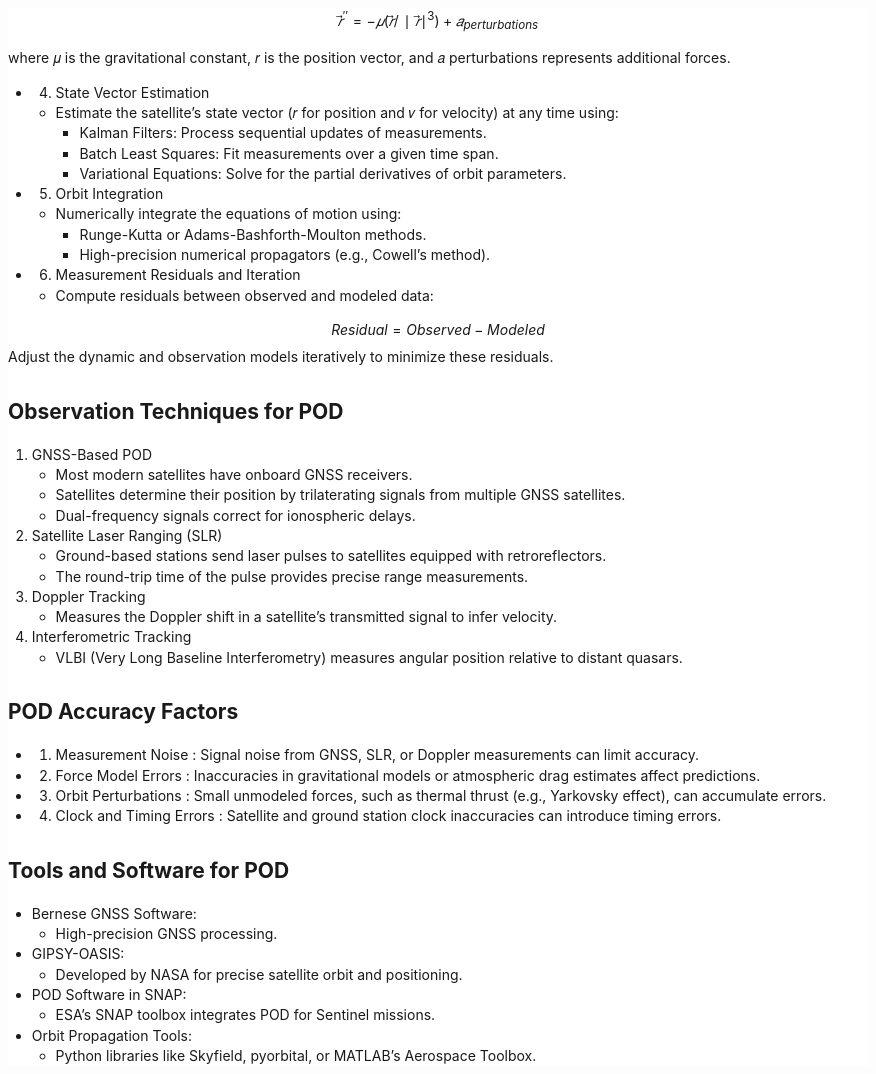 $$
𝑟⃗^{′′} = −𝜇 (𝑟⃗ / ∣𝑟⃗∣^3) + 𝑎_{perturbations} 
$$

 where 𝜇 is the gravitational constant, 𝑟 is the position vector, and 𝑎 perturbations represents additional forces.


+ 4. State Vector Estimation
    + Estimate the satellite’s state vector (𝑟 for position and 𝑣 for velocity) at any time using:
        + Kalman Filters: Process sequential updates of measurements.
        + Batch Least Squares: Fit measurements over a given time span.
        + Variational Equations: Solve for the partial derivatives of orbit parameters.

+ 5. Orbit Integration
    + Numerically integrate the equations of motion using:
        + Runge-Kutta or Adams-Bashforth-Moulton methods.
        + High-precision numerical propagators (e.g., Cowell’s method).

+ 6. Measurement Residuals and Iteration
    + Compute residuals between observed and modeled data:

 $$ Residual = Observed − Modeled $$
 Adjust the dynamic and observation models iteratively to minimize these residuals.


## Observation Techniques for POD
1. GNSS-Based POD
    + Most modern satellites have onboard GNSS receivers.
    + Satellites determine their position by trilaterating signals from multiple GNSS satellites.
    + Dual-frequency signals correct for ionospheric delays.
2. Satellite Laser Ranging (SLR)
    + Ground-based stations send laser pulses to satellites equipped with retroreflectors.
    + The round-trip time of the pulse provides precise range measurements.
3. Doppler Tracking
    + Measures the Doppler shift in a satellite’s transmitted signal to infer velocity.
4. Interferometric Tracking
    + VLBI (Very Long Baseline Interferometry) measures angular position relative to distant quasars.

## POD Accuracy Factors
+ 1. Measurement Noise : Signal noise from GNSS, SLR, or Doppler measurements can limit accuracy.

+ 2. Force Model Errors : Inaccuracies in gravitational models or atmospheric drag estimates affect predictions.

+ 3. Orbit Perturbations : Small unmodeled forces, such as thermal thrust (e.g., Yarkovsky effect), can accumulate errors.

+ 4. Clock and Timing Errors : Satellite and ground station clock inaccuracies can introduce timing errors.


## Tools and Software for POD
+ Bernese GNSS Software:
    + High-precision GNSS processing.
+ GIPSY-OASIS:
    + Developed by NASA for precise satellite orbit and positioning.
+ POD Software in SNAP:
    + ESA’s SNAP toolbox integrates POD for Sentinel missions.
+ Orbit Propagation Tools:
    + Python libraries like Skyfield, pyorbital, or MATLAB’s Aerospace Toolbox.
